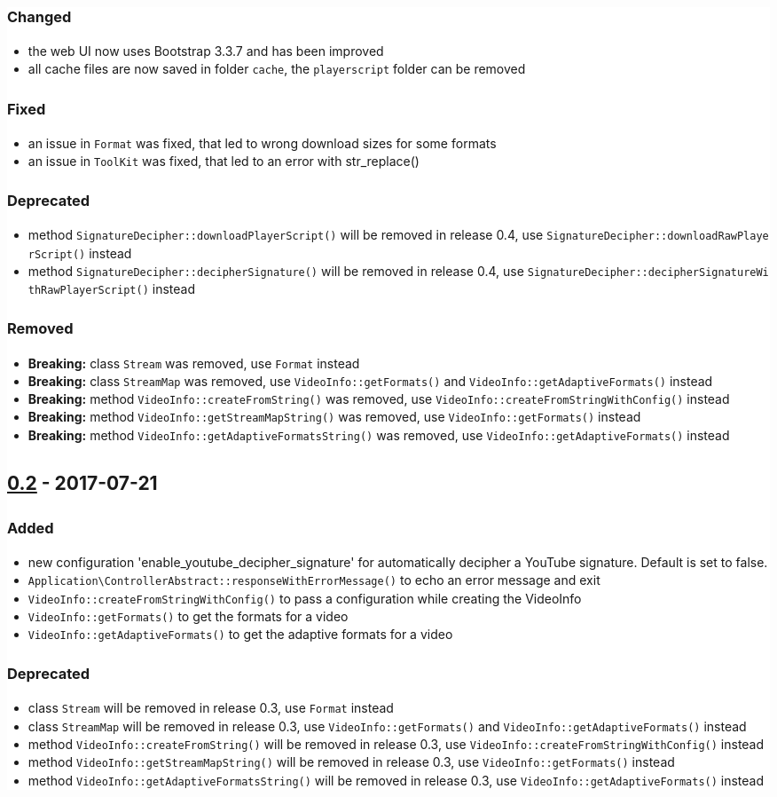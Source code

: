 ### Changed

- the web UI now uses Bootstrap 3.3.7 and has been improved
- all cache files are now saved in folder `cache`, the `playerscript` folder can be removed

### Fixed

- an issue in `Format` was fixed, that led to wrong download sizes for some formats
- an issue in `ToolKit` was fixed, that led to an error with str_replace()

### Deprecated

- method `SignatureDecipher::downloadPlayerScript()` will be removed in release 0.4, use `SignatureDecipher::downloadRawPlayerScript()` instead
- method `SignatureDecipher::decipherSignature()` will be removed in release 0.4, use `SignatureDecipher::decipherSignatureWithRawPlayerScript()` instead

### Removed

- **Breaking:** class `Stream` was removed, use `Format` instead
- **Breaking:** class `StreamMap` was removed, use `VideoInfo::getFormats()` and `VideoInfo::getAdaptiveFormats()` instead
- **Breaking:** method `VideoInfo::createFromString()` was removed, use `VideoInfo::createFromStringWithConfig()` instead
- **Breaking:** method `VideoInfo::getStreamMapString()` was removed, use `VideoInfo::getFormats()` instead
- **Breaking:** method `VideoInfo::getAdaptiveFormatsString()` was removed, use `VideoInfo::getAdaptiveFormats()` instead

## [0.2] - 2017-07-21

### Added

- new configuration 'enable_youtube_decipher_signature' for automatically decipher a YouTube signature. Default is set to false.
- `Application\ControllerAbstract::responseWithErrorMessage()` to echo an error message and exit
- `VideoInfo::createFromStringWithConfig()` to pass a configuration while creating the VideoInfo
- `VideoInfo::getFormats()` to get the formats for a video
- `VideoInfo::getAdaptiveFormats()` to get the adaptive formats for a video

### Deprecated

- class `Stream` will be removed in release 0.3, use `Format` instead
- class `StreamMap` will be removed in release 0.3, use `VideoInfo::getFormats()` and `VideoInfo::getAdaptiveFormats()` instead
- method `VideoInfo::createFromString()` will be removed in release 0.3, use `VideoInfo::createFromStringWithConfig()` instead
- method `VideoInfo::getStreamMapString()` will be removed in release 0.3, use `VideoInfo::getFormats()` instead
- method `VideoInfo::getAdaptiveFormatsString()` will be removed in release 0.3, use `VideoInfo::getAdaptiveFormats()` instead


[Unreleased]: https://github.com/jeckman/YouTube-Downloader/compare/0.10...HEAD
[0.10]: https://github.com/jeckman/YouTube-Downloader/compare/0.9...0.10
[0.9]: https://github.com/jeckman/YouTube-Downloader/compare/0.8...0.9
[0.8]: https://github.com/jeckman/YouTube-Downloader/compare/0.7...0.8
[0.7]: https://github.com/jeckman/YouTube-Downloader/compare/0.6...0.7
[0.6]: https://github.com/jeckman/YouTube-Downloader/compare/0.5.1...0.6
[0.5.1]: https://github.com/jeckman/YouTube-Downloader/compare/0.5...0.5.1
[0.5]: https://github.com/jeckman/YouTube-Downloader/compare/0.4...0.5
[0.4]: https://github.com/jeckman/YouTube-Downloader/compare/0.3...0.4
[0.3]: https://github.com/jeckman/YouTube-Downloader/compare/0.2...0.3
[0.2]: https://github.com/jeckman/YouTube-Downloader/compare/0.1...0.2
[0.1]: https://github.com/jeckman/YouTube-Downloader/compare/7397d4101a96aa3cc28d211d9f23d5da34c3d9c8...0.1